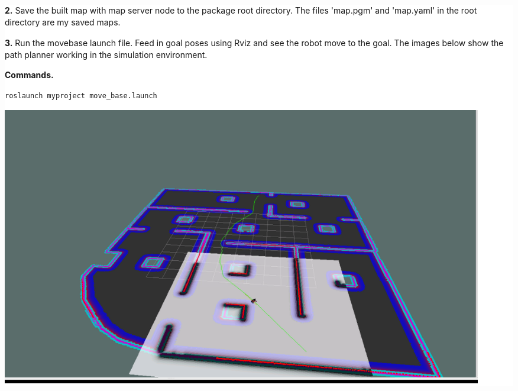 

**2.** Save the built map with map server node to the package root directory. The files 'map.pgm' and 'map.yaml' in the root directory are my saved maps.



**3.** Run the movebase launch file. Feed in goal poses using Rviz and see the robot move to the goal. The images below show the path planner working in the simulation environment.

**Commands.**
```
roslaunch myproject move_base.launch
```


<img src="./images/movebase_motion.PNG" width="800"/>

